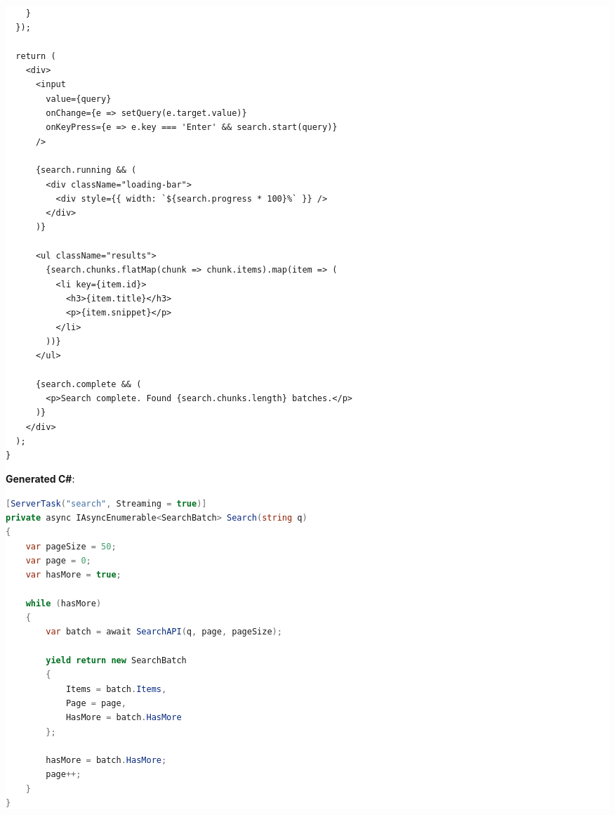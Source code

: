 ```tsx
    }
  });

  return (
    <div>
      <input
        value={query}
        onChange={e => setQuery(e.target.value)}
        onKeyPress={e => e.key === 'Enter' && search.start(query)}
      />

      {search.running && (
        <div className="loading-bar">
          <div style={{ width: `${search.progress * 100}%` }} />
        </div>
      )}

      <ul className="results">
        {search.chunks.flatMap(chunk => chunk.items).map(item => (
          <li key={item.id}>
            <h3>{item.title}</h3>
            <p>{item.snippet}</p>
          </li>
        ))}
      </ul>

      {search.complete && (
        <p>Search complete. Found {search.chunks.length} batches.</p>
      )}
    </div>
  );
}
```

**Generated C#**:

```csharp
[ServerTask("search", Streaming = true)]
private async IAsyncEnumerable<SearchBatch> Search(string q)
{
    var pageSize = 50;
    var page = 0;
    var hasMore = true;

    while (hasMore)
    {
        var batch = await SearchAPI(q, page, pageSize);

        yield return new SearchBatch
        {
            Items = batch.Items,
            Page = page,
            HasMore = batch.HasMore
        };

        hasMore = batch.HasMore;
        page++;
    }
}
```
